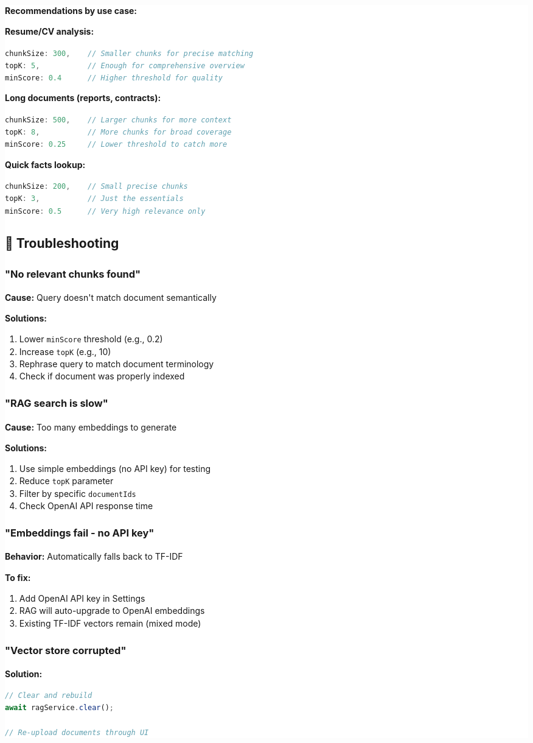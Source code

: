 **Recommendations by use case:**

**Resume/CV analysis:**
```javascript
chunkSize: 300,    // Smaller chunks for precise matching
topK: 5,           // Enough for comprehensive overview
minScore: 0.4      // Higher threshold for quality
```

**Long documents (reports, contracts):**
```javascript
chunkSize: 500,    // Larger chunks for more context
topK: 8,           // More chunks for broad coverage
minScore: 0.25     // Lower threshold to catch more
```

**Quick facts lookup:**
```javascript
chunkSize: 200,    // Small precise chunks
topK: 3,           // Just the essentials
minScore: 0.5      // Very high relevance only
```

## 🔧 Troubleshooting

### "No relevant chunks found"
**Cause:** Query doesn't match document semantically

**Solutions:**
1. Lower `minScore` threshold (e.g., 0.2)
2. Increase `topK` (e.g., 10)
3. Rephrase query to match document terminology
4. Check if document was properly indexed

### "RAG search is slow"
**Cause:** Too many embeddings to generate

**Solutions:**
1. Use simple embeddings (no API key) for testing
2. Reduce `topK` parameter
3. Filter by specific `documentIds`
4. Check OpenAI API response time

### "Embeddings fail - no API key"
**Behavior:** Automatically falls back to TF-IDF

**To fix:**
1. Add OpenAI API key in Settings
2. RAG will auto-upgrade to OpenAI embeddings
3. Existing TF-IDF vectors remain (mixed mode)

### "Vector store corrupted"
**Solution:**
```javascript
// Clear and rebuild
await ragService.clear();

// Re-upload documents through UI
```
